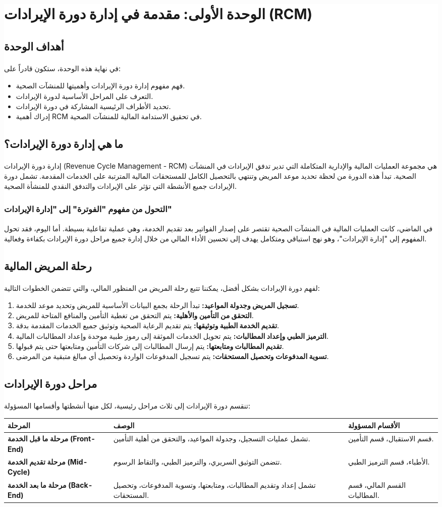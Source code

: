 

# الوحدة الأولى: مقدمة في إدارة دورة الإيرادات (RCM)

## أهداف الوحدة

في نهاية هذه الوحدة، ستكون قادراً على:

*   فهم مفهوم إدارة دورة الإيرادات وأهميتها للمنشآت الصحية.
*   التعرف على المراحل الأساسية لدورة الإيرادات.
*   تحديد الأطراف الرئيسية المشاركة في دورة الإيرادات.
*   إدراك أهمية RCM في تحقيق الاستدامة المالية للمنشآت الصحية.

## ما هي إدارة دورة الإيرادات؟

إدارة دورة الإيرادات (Revenue Cycle Management - RCM) هي مجموعة العمليات المالية والإدارية المتكاملة التي تدير تدفق الإيرادات في المنشآت الصحية. تبدأ هذه الدورة من لحظة تحديد موعد المريض وتنتهي بالتحصيل الكامل للمستحقات المالية المترتبة على الخدمات المقدمة. تشمل دورة الإيرادات جميع الأنشطة التي تؤثر على الإيرادات والتدفق النقدي للمنشأة الصحية.

### التحول من مفهوم "الفوترة" إلى "إدارة الإيرادات"

في الماضي، كانت العمليات المالية في المنشآت الصحية تقتصر على إصدار الفواتير بعد تقديم الخدمة، وهي عملية تفاعلية بسيطة. أما اليوم، فقد تحول المفهوم إلى "إدارة الإيرادات"، وهو نهج استباقي ومتكامل يهدف إلى تحسين الأداء المالي من خلال إدارة جميع مراحل دورة الإيرادات بكفاءة وفعالية.

## رحلة المريض المالية

لفهم دورة الإيرادات بشكل أفضل، يمكننا تتبع رحلة المريض من المنظور المالي، والتي تتضمن الخطوات التالية:

1.  **تسجيل المريض وجدولة المواعيد:** تبدأ الرحلة بجمع البيانات الأساسية للمريض وتحديد موعد للخدمة.
2.  **التحقق من التأمين والأهلية:** يتم التحقق من تغطية التأمين والمنافع المتاحة للمريض.
3.  **تقديم الخدمة الطبية وتوثيقها:** يتم تقديم الرعاية الصحية وتوثيق جميع الخدمات المقدمة بدقة.
4.  **الترميز الطبي وإعداد المطالبات:** يتم تحويل الخدمات الموثقة إلى رموز طبية موحدة وإعداد المطالبات المالية.
5.  **تقديم المطالبات ومتابعتها:** يتم إرسال المطالبات إلى شركات التأمين ومتابعتها حتى يتم قبولها.
6.  **تسوية المدفوعات وتحصيل المستحقات:** يتم تسجيل المدفوعات الواردة وتحصيل أي مبالغ متبقية من المرضى.

## مراحل دورة الإيرادات

تنقسم دورة الإيرادات إلى ثلاث مراحل رئيسية، لكل منها أنشطتها وأقسامها المسؤولة:

| المرحلة | الوصف | الأقسام المسؤولة |
| :--- | :--- | :--- |
| **مرحلة ما قبل الخدمة (Front-End)** | تشمل عمليات التسجيل، وجدولة المواعيد، والتحقق من أهلية التأمين. | قسم الاستقبال، قسم التأمين. |
| **مرحلة تقديم الخدمة (Mid-Cycle)** | تتضمن التوثيق السريري، والترميز الطبي، والتقاط الرسوم. | الأطباء، قسم الترميز الطبي. |
| **مرحلة ما بعد الخدمة (Back-End)** | تشمل إعداد وتقديم المطالبات، ومتابعتها، وتسوية المدفوعات، وتحصيل المستحقات. | القسم المالي، قسم المطالبات. |
